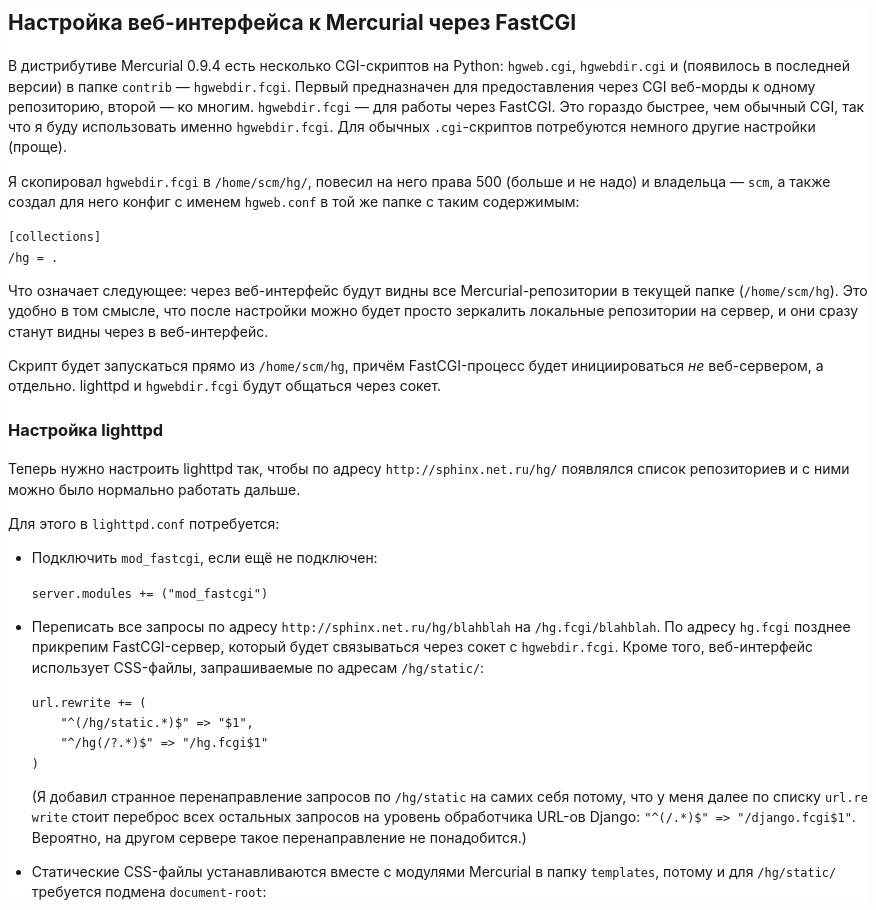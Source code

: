 ## Настройка веб-интерфейса к Mercurial через FastCGI

В дистрибутиве Mercurial 0.9.4 есть несколько CGI-скриптов на Python:
`hgweb.cgi`, `hgwebdir.cgi` и (появилось в последней версии) в папке
`contrib` — `hgwebdir.fcgi`. Первый предназначен для предоставления
через CGI веб-морды к одному репозиторию, второй — ко многим.
`hgwebdir.fcgi` — для работы через FastCGI. Это гораздо быстрее, чем
обычный CGI, так что я буду использовать именно `hgwebdir.fcgi`. Для
обычных `.cgi`-скриптов потребуются немного другие настройки (проще).

Я скопировал `hgwebdir.fcgi` в `/home/scm/hg/`, повесил на него права
500 (больше и не надо) и владельца — `scm`, а также создал для него
конфиг с именем `hgweb.conf` в той же папке с таким содержимым:

    [collections]
    /hg = .

Что означает следующее: через веб-интерфейс будут видны все
Mercurial-репозитории в текущей папке (`/home/scm/hg`). Это удобно в том
смысле, что после настройки можно будет просто зеркалить локальные
репозитории на сервер, и они сразу станут видны через в веб-интерфейс.

Скрипт будет запускаться прямо из `/home/scm/hg`, причём FastCGI-процесс
будет инициироваться *не* веб-сервером, а отдельно. lighttpd и
`hgwebdir.fcgi` будут общаться через сокет.

### Настройка lighttpd

Теперь нужно настроить lighttpd так, чтобы по адресу
`http://sphinx.net.ru/hg/` появлялся список репозиториев и с ними можно
было нормально работать дальше.

Для этого в `lighttpd.conf` потребуется:

-   Подключить `mod_fastcgi`, если ещё не подключен:

        server.modules += ("mod_fastcgi")

-   Переписать все запросы по адресу `http://sphinx.net.ru/hg/blahblah`
    на `/hg.fcgi/blahblah`. По адресу `hg.fcgi` позднее прикрепим
    FastCGI-сервер, который будет связываться через сокет с
    `hgwebdir.fcgi`. Кроме того, веб-интерфейс использует CSS-файлы,
    запрашиваемые по адресам `/hg/static/`:

        url.rewrite += ( 
            "^(/hg/static.*)$" => "$1",
            "^/hg(/?.*)$" => "/hg.fcgi$1" 
        )

    (Я добавил странное перенаправление запросов по `/hg/static` на
    самих себя потому, что у меня далее по списку `url.rewrite` стоит
    переброс всех остальных запросов на уровень обработчика URL-ов
    Django: `"^(/.*)$" => "/django.fcgi$1"`. Вероятно, на другом сервере
    такое перенаправление не понадобится.)

-   Статические CSS-файлы устанавливаются вместе с модулями Mercurial в
    папку `templates`, потому и для `/hg/static/` требуется подмена
    `document-root`:


  [Mercurial]: https://web.archive.org/web/20091222073514/http://www.selenic.com/mercurial/wiki
  [веб-интерфейс]: /web/20091222073514/http://sphinx.net.ru:80/hg/
  [lighttpd]: https://web.archive.org/web/20091222073514/http://lighttpd.net/
  [Shared SSH]: https://web.archive.org/web/20091222073514/http://www.selenic.com/mercurial/wiki/index.cgi/SharedSSH
  [руководство FreeBSD по написанию rc-скриптов]: https://web.archive.org/web/20091222073514/http://www.freebsd.org/doc/en_US.ISO8859-1/articles/rc-scripting/
  [HTTP-аутентификации]: https://web.archive.org/web/20091222073514/http://www.faqs.org/rfcs/rfc2617.html
  [есть подробности]: https://web.archive.org/web/20091222073514/http://trac.lighttpd.net/trac/wiki/Docs%3ASSL
  [добавлена]: https://web.archive.org/web/20091222073514/http://blog.lighttpd.net/articles/2007/02/03/pre-release-lighttpd-1-5-0-r1593-tar-gz
  [механизм авторизации]: https://web.archive.org/web/20091222073514/http://trac.lighttpd.net/trac/wiki/Docs%3AModAuth
  [тип хранения]: https://web.archive.org/web/20091222073514/http://trac.lighttpd.net/trac/wiki/Docs%3AModAuth#backends
  [возможность]: https://web.archive.org/web/20091222073514/http://trac.lighttpd.net/trac/wiki/Docs%3AModAuth#htdigest
  [Mercurial wiki]: https://web.archive.org/web/20091222073514/http://www.selenic.com/mercurial/wiki/
